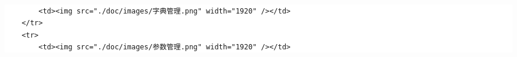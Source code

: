            <td><img src="./doc/images/字典管理.png" width="1920" /></td>
        </tr>
        <tr>
            <td><img src="./doc/images/参数管理.png" width="1920" /></td>
